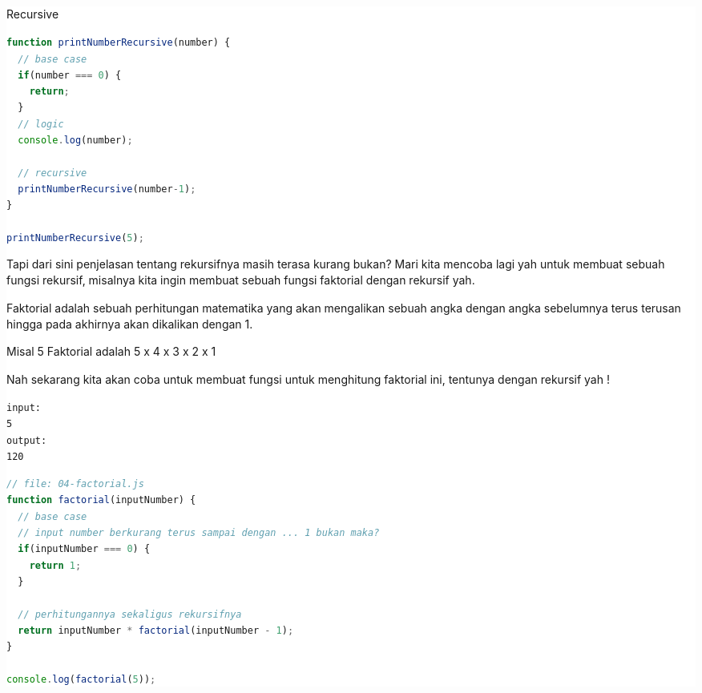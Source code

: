   </td>
</tr>
<tr>
  <th>Recursive</th>
</tr>
<tr>
  <td>

  ```javascript
  function printNumberRecursive(number) {  
    // base case  
    if(number === 0) {  
      return;  
    }  
    // logic  
    console.log(number);  
  
    // recursive  
    printNumberRecursive(number-1);  
  }  
  
  printNumberRecursive(5);  
  ```

  </td>
</tr>
</table>

Tapi dari sini penjelasan tentang rekursifnya masih terasa kurang bukan? Mari kita mencoba lagi
yah untuk membuat sebuah fungsi rekursif, misalnya kita ingin membuat sebuah fungsi faktorial 
dengan rekursif yah.

Faktorial adalah sebuah perhitungan matematika yang akan mengalikan sebuah angka dengan angka 
sebelumnya terus terusan hingga pada akhirnya akan dikalikan dengan 1.

Misal 5 Faktorial adalah 5 x 4 x 3 x 2 x 1

Nah sekarang kita akan coba untuk membuat fungsi untuk menghitung faktorial ini, tentunya dengan
rekursif yah !

```
input:
5
output:
120
```

```javascript
// file: 04-factorial.js
function factorial(inputNumber) {
  // base case
  // input number berkurang terus sampai dengan ... 1 bukan maka?
  if(inputNumber === 0) {
    return 1;
  }

  // perhitungannya sekaligus rekursifnya
  return inputNumber * factorial(inputNumber - 1);
}

console.log(factorial(5));
```

